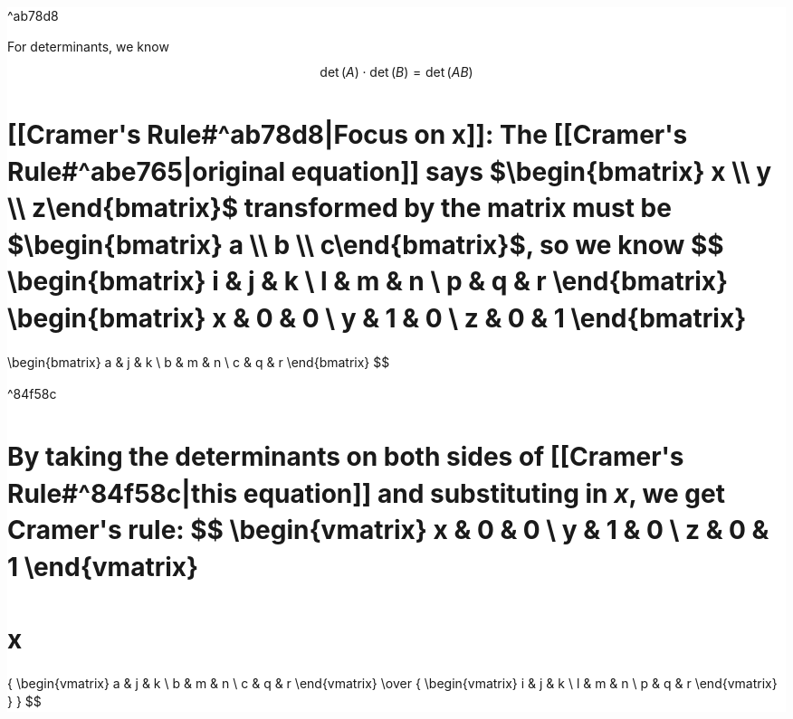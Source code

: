^ab78d8

For determinants, we know
$$
\det{(A)}\cdot\det{(B)} = \det{(AB)}
$$


[[Cramer's Rule#^ab78d8|Focus on x]]: The [[Cramer's Rule#^abe765|original equation]] says $\begin{bmatrix} x \\ y \\ z\end{bmatrix}$ transformed by the matrix must be $\begin{bmatrix} a \\ b \\ c\end{bmatrix}$, so we know
$$
\begin{bmatrix}
i & j & k \\ l & m & n \\ p & q & r
\end{bmatrix}
\begin{bmatrix}
x & 0 & 0 \\
y & 1 & 0 \\
z & 0 & 1
\end{bmatrix}
=
\begin{bmatrix}
a & j & k \\ b & m & n \\ c & q & r
\end{bmatrix}
$$

^84f58c



By taking the determinants on both sides of [[Cramer's Rule#^84f58c|this equation]] and substituting in $x$, we get Cramer's rule:
$$
\begin{vmatrix}
x & 0 & 0 \\
y & 1 & 0 \\
z & 0 & 1
\end{vmatrix}
=
x
=
{
\begin{vmatrix}
a & j & k \\ b & m & n \\ c & q & r
\end{vmatrix}
\over
{
\begin{vmatrix}
i & j & k \\ l & m & n \\ p & q & r
\end{vmatrix}
}
}
$$

